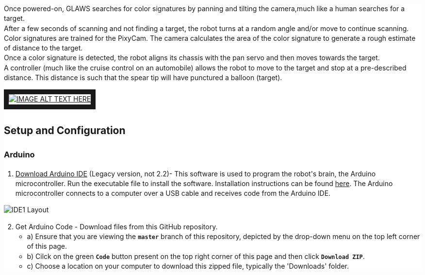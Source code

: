 Once powered-on, GLAWS searches for color signatures by panning and tilting the camera,much like a human searches for a target.  
After a few seconds of scanning and not finding a target, the robot turns at a random angle and/or move to continue scanning.  
Color signatures are trained for the PixyCam.  The camera calculates the area of the color signature to generate a rough estimate of distance to the target.  
Once a color signature is detected, the robot aligns its chassis with the pan servo and then moves towards the target.  
A controller (much like the cruise control on an automobile) allows the robot to move to the target and stop at a pre-described distance. This distance is such that the spear tip will have punctured a balloon (target).

<a href="http://www.youtube.com/watch?feature=player_embedded&v=roc7H93mOOQ" target="_blank">
    <img src="http://img.youtube.com/vi/roc7H93mOOQ/0.jpg" alt="IMAGE ALT TEXT HERE" width="420" height="315" border="10" />
</a>

## Setup and Configuration 
### Arduino
1. [Download Arduino IDE](https://downloads.arduino.cc/arduino-1.8.19-windows.exe) (Legacy version, not 2.2)- This software is used to program the robot's brain, the Arduino microcontroller. Run the executable file to install the software. Installation instructions can be found [here](https://docs.arduino.cc/software/ide-v1/tutorials/Windows). The Arduino microcontroller connects to a computer over a USB cable and receives code from the Arduino IDE.
<img src="https://i0.wp.com/www.programmingelectronics.com/wp-content/uploads/2012/08/Figure-1.Arduino-Sketch-with-shorcut-keys.jpg" alt="IDE1 Layout" width="500" /> 

2. Get Arduino Code - Download files from this GitHub repository.
    - a) Ensure that you are viewing the **`master`** branch of this repository, depicted by the drop-down menu on the top left corner of this page.
    - b) Cilck on the green **`Code`** button present on the top right corner of this page and then click **`Download ZIP`**.
    - c) Choose a location on your computer to download this zipped file, typically the 'Downloads' folder.
    
